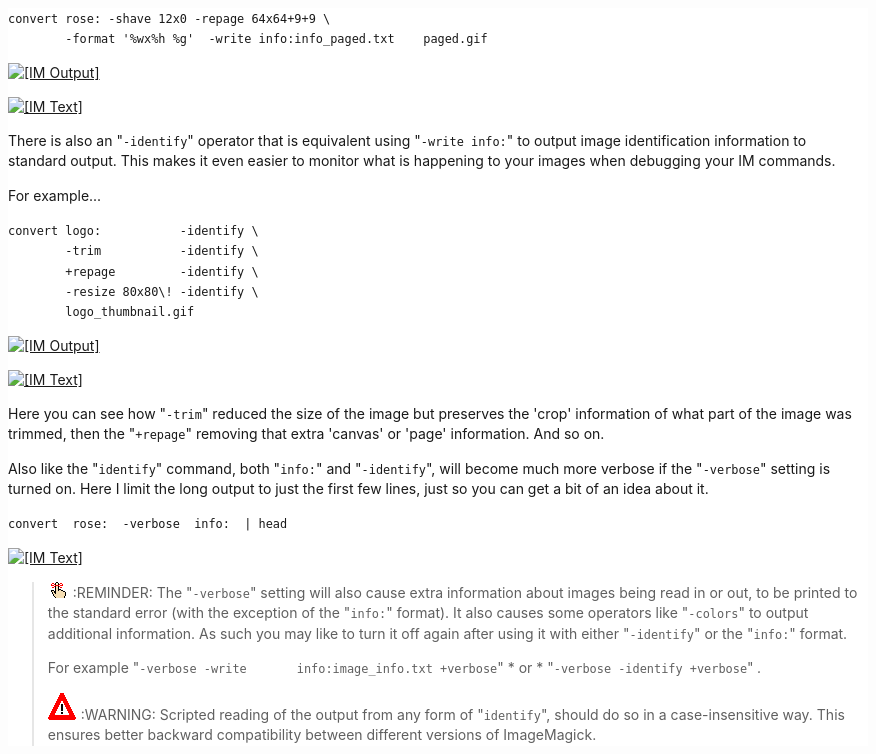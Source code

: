 ~~~{data-postamble="convert label:info_paged.txt info_paged.txt.gif"}
convert rose: -shave 12x0 -repage 64x64+9+9 \
        -format '%wx%h %g'  -write info:info_paged.txt    paged.gif
~~~

[![\[IM Output\]](paged.gif)](paged.gif)
  
[![\[IM Text\]](info_paged.txt.gif)](info_paged.txt)

There is also an "`-identify`" operator that is equivalent using "`-write info:`" to output image identification information to standard output.
This makes it even easier to monitor what is happening to your images when debugging your IM commands.

For example...

~~~{data-capture-out="info_thumbnail.txt"}
convert logo:           -identify \
        -trim           -identify \
        +repage         -identify \
        -resize 80x80\! -identify \
        logo_thumbnail.gif
~~~

[![\[IM Output\]](logo_thumbnail.gif)](logo_thumbnail.gif)
  
[![\[IM Text\]](info_thumbnail.txt.gif)](info_thumbnail.txt)

Here you can see how "`-trim`" reduced the size of the image but preserves the 'crop' information of what part of the image was trimmed, then the "`+repage`" removing that extra 'canvas' or 'page' information.
And so on.

Also like the "`identify`" command, both "`info:`" and "`-identify`", will become much more verbose if the "`-verbose`" setting is turned on.
Here I limit the long output to just the first few lines, just so you can get a bit of an idea about it.

~~~{data-capture-out="info_verbose.txt"}
convert  rose:  -verbose  info:  | head
~~~

  
[![\[IM Text\]](info_verbose.txt.gif)](info_verbose.txt)

> ![](../img_www/reminder.gif)![](../img_www/space.gif)
> :REMINDER:
> The "`-verbose`" setting will also cause extra information about images being read in or out, to be printed to the standard error (with the exception of the "`info:`" format).
> It also causes some operators like "`-colors`" to output additional information.
> As such you may like to turn it off again after using it with either "`-identify`" or the "`info:`" format.
>
> For example "`-verbose -write       info:image_info.txt +verbose`" * or * "`-verbose -identify +verbose`" *.*
>
> ![](../img_www/warning.gif)![](../img_www/space.gif)
> :WARNING:
> Scripted reading of the output from any form of "`identify`", should do so in a case-insensitive way.
> This ensures better backward compatibility between different versions of ImageMagick.
